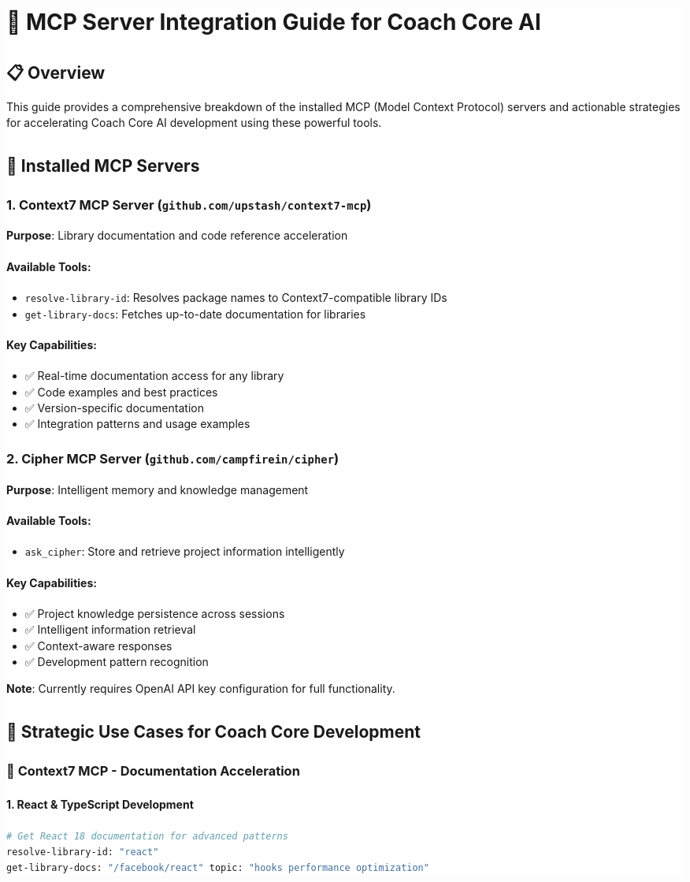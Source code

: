 # 🚀 MCP Server Integration Guide for Coach Core AI

## 📋 Overview

This guide provides a comprehensive breakdown of the installed MCP (Model Context Protocol) servers and actionable strategies for accelerating Coach Core AI development using these powerful tools.

## 🔧 Installed MCP Servers

### 1. **Context7 MCP Server** (`github.com/upstash/context7-mcp`)
**Purpose**: Library documentation and code reference acceleration

#### Available Tools:
- `resolve-library-id`: Resolves package names to Context7-compatible library IDs
- `get-library-docs`: Fetches up-to-date documentation for libraries

#### Key Capabilities:
- ✅ Real-time documentation access for any library
- ✅ Code examples and best practices
- ✅ Version-specific documentation
- ✅ Integration patterns and usage examples

### 2. **Cipher MCP Server** (`github.com/campfirein/cipher`)
**Purpose**: Intelligent memory and knowledge management

#### Available Tools:
- `ask_cipher`: Store and retrieve project information intelligently

#### Key Capabilities:
- ✅ Project knowledge persistence across sessions
- ✅ Intelligent information retrieval
- ✅ Context-aware responses
- ✅ Development pattern recognition

**Note**: Currently requires OpenAI API key configuration for full functionality.

## 🎯 Strategic Use Cases for Coach Core Development

### 🏀 **Context7 MCP - Documentation Acceleration**

#### 1. **React & TypeScript Development**
```bash
# Get React 18 documentation for advanced patterns
resolve-library-id: "react"
get-library-docs: "/facebook/react" topic: "hooks performance optimization"
```

